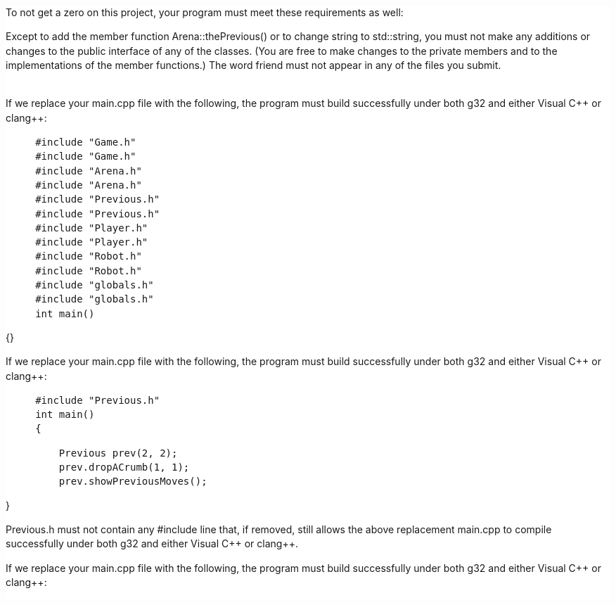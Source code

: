 To not get a zero on this project, your program must meet these requirements as well:

Except to add the member function Arena::thePrevious() or to change string to std::string, you must not make any additions or changes to the public interface of any of the classes. (You are free to make changes to the private members and to the implementations of the member functions.) The word friend must not appear in any of the files you submit.

</div>
</div>
</div>
<div class="page" title="Page 4">
<div class="layoutArea">
<div class="column">
&nbsp;

</div>
</div>
<div class="layoutArea">
<div class="column">
If we replace your main.cpp file with the following, the program must build successfully under both g32 and either Visual C++ or clang++:

<pre>     #include "Game.h"
     #include "Game.h"
     #include "Arena.h"
     #include "Arena.h"
     #include "Previous.h"
     #include "Previous.h"
     #include "Player.h"
     #include "Player.h"
     #include "Robot.h"
     #include "Robot.h"
     #include "globals.h"
     #include "globals.h"
     int main()
</pre>
{}

If we replace your main.cpp file with the following, the program must build successfully under both g32 and either Visual C++ or clang++:

<pre>     #include "Previous.h"
     int main()
     {
</pre>
<pre>         Previous prev(2, 2);
         prev.dropACrumb(1, 1);
         prev.showPreviousMoves();
</pre>
}

Previous.h must not contain any #include line that, if removed, still allows the above replacement main.cpp to compile successfully under both g32 and either Visual C++ or clang++.

If we replace your main.cpp file with the following, the program must build successfully under both g32 and either Visual C++ or clang++:
